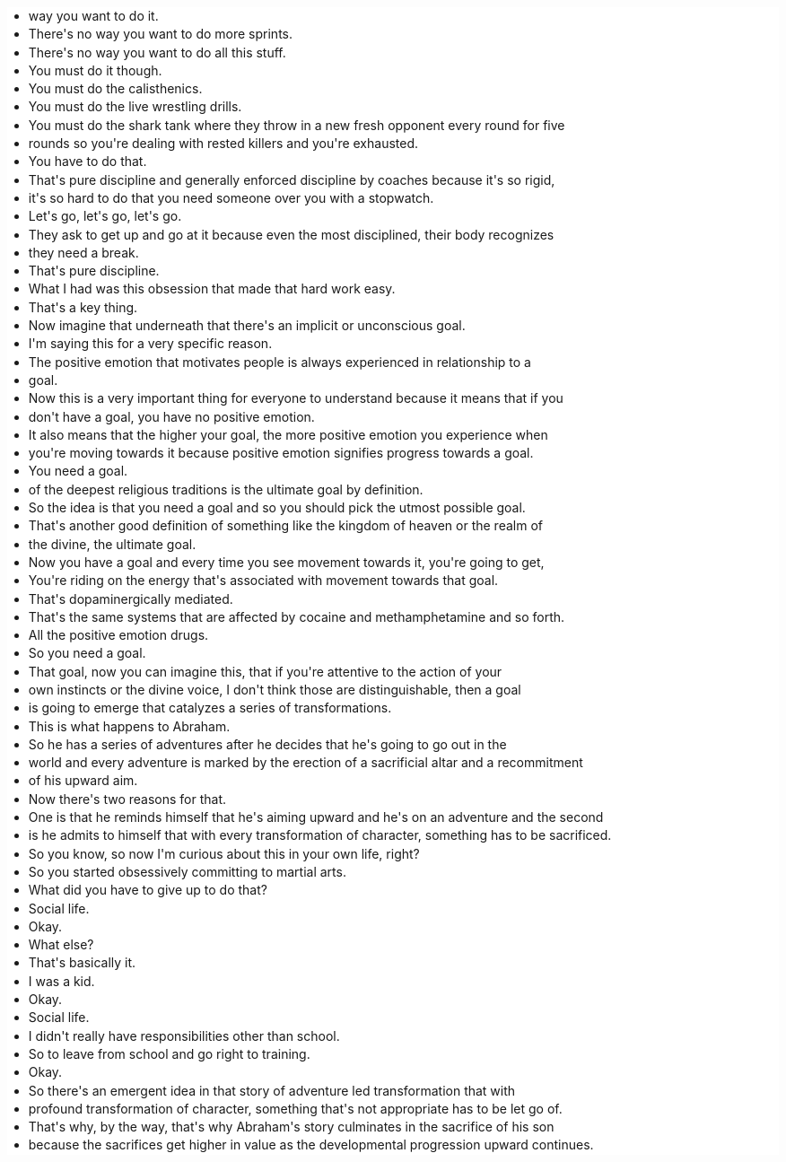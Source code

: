 *  way you want to do it.
*  There's no way you want to do more sprints.
*  There's no way you want to do all this stuff.
*  You must do it though.
*  You must do the calisthenics.
*  You must do the live wrestling drills.
*  You must do the shark tank where they throw in a new fresh opponent every round for five
*  rounds so you're dealing with rested killers and you're exhausted.
*  You have to do that.
*  That's pure discipline and generally enforced discipline by coaches because it's so rigid,
*  it's so hard to do that you need someone over you with a stopwatch.
*  Let's go, let's go, let's go.
*  They ask to get up and go at it because even the most disciplined, their body recognizes
*  they need a break.
*  That's pure discipline.
*  What I had was this obsession that made that hard work easy.
*  That's a key thing.
*  Now imagine that underneath that there's an implicit or unconscious goal.
*  I'm saying this for a very specific reason.
*  The positive emotion that motivates people is always experienced in relationship to a
*  goal.
*  Now this is a very important thing for everyone to understand because it means that if you
*  don't have a goal, you have no positive emotion.
*  It also means that the higher your goal, the more positive emotion you experience when
*  you're moving towards it because positive emotion signifies progress towards a goal.
*  You need a goal.
*  of the deepest religious traditions is the ultimate goal by definition.
*  So the idea is that you need a goal and so you should pick the utmost possible goal.
*  That's another good definition of something like the kingdom of heaven or the realm of
*  the divine, the ultimate goal.
*  Now you have a goal and every time you see movement towards it, you're going to get,
*  You're riding on the energy that's associated with movement towards that goal.
*  That's dopaminergically mediated.
*  That's the same systems that are affected by cocaine and methamphetamine and so forth.
*  All the positive emotion drugs.
*  So you need a goal.
*  That goal, now you can imagine this, that if you're attentive to the action of your
*  own instincts or the divine voice, I don't think those are distinguishable, then a goal
*  is going to emerge that catalyzes a series of transformations.
*  This is what happens to Abraham.
*  So he has a series of adventures after he decides that he's going to go out in the
*  world and every adventure is marked by the erection of a sacrificial altar and a recommitment
*  of his upward aim.
*  Now there's two reasons for that.
*  One is that he reminds himself that he's aiming upward and he's on an adventure and the second
*  is he admits to himself that with every transformation of character, something has to be sacrificed.
*  So you know, so now I'm curious about this in your own life, right?
*  So you started obsessively committing to martial arts.
*  What did you have to give up to do that?
*  Social life.
*  Okay.
*  What else?
*  That's basically it.
*  I was a kid.
*  Okay.
*  Social life.
*  I didn't really have responsibilities other than school.
*  So to leave from school and go right to training.
*  Okay.
*  So there's an emergent idea in that story of adventure led transformation that with
*  profound transformation of character, something that's not appropriate has to be let go of.
*  That's why, by the way, that's why Abraham's story culminates in the sacrifice of his son
*  because the sacrifices get higher in value as the developmental progression upward continues.